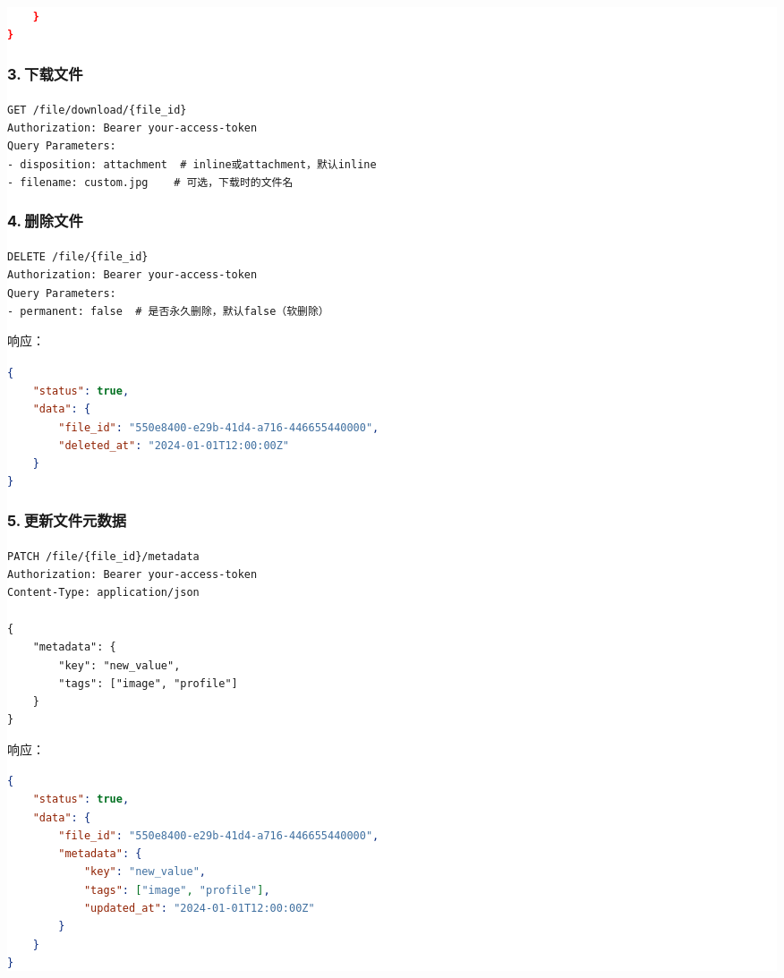 ```json
    }
}
```

### 3. 下载文件
```http
GET /file/download/{file_id}
Authorization: Bearer your-access-token
Query Parameters:
- disposition: attachment  # inline或attachment，默认inline
- filename: custom.jpg    # 可选，下载时的文件名
```

### 4. 删除文件
```http
DELETE /file/{file_id}
Authorization: Bearer your-access-token
Query Parameters:
- permanent: false  # 是否永久删除，默认false（软删除）
```

响应：
```json
{
    "status": true,
    "data": {
        "file_id": "550e8400-e29b-41d4-a716-446655440000",
        "deleted_at": "2024-01-01T12:00:00Z"
    }
}
```

### 5. 更新文件元数据
```http
PATCH /file/{file_id}/metadata
Authorization: Bearer your-access-token
Content-Type: application/json

{
    "metadata": {
        "key": "new_value",
        "tags": ["image", "profile"]
    }
}
```

响应：
```json
{
    "status": true,
    "data": {
        "file_id": "550e8400-e29b-41d4-a716-446655440000",
        "metadata": {
            "key": "new_value",
            "tags": ["image", "profile"],
            "updated_at": "2024-01-01T12:00:00Z"
        }
    }
}
```
